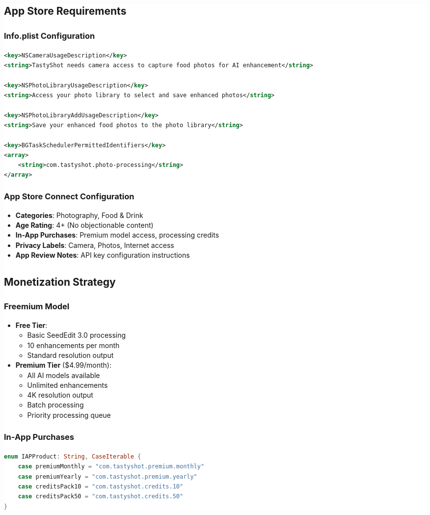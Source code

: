 ## App Store Requirements

### Info.plist Configuration
```xml
<key>NSCameraUsageDescription</key>
<string>TastyShot needs camera access to capture food photos for AI enhancement</string>

<key>NSPhotoLibraryUsageDescription</key>
<string>Access your photo library to select and save enhanced photos</string>

<key>NSPhotoLibraryAddUsageDescription</key>
<string>Save your enhanced food photos to the photo library</string>

<key>BGTaskSchedulerPermittedIdentifiers</key>
<array>
    <string>com.tastyshot.photo-processing</string>
</array>
```

### App Store Connect Configuration
- **Categories**: Photography, Food & Drink
- **Age Rating**: 4+ (No objectionable content)
- **In-App Purchases**: Premium model access, processing credits
- **Privacy Labels**: Camera, Photos, Internet access
- **App Review Notes**: API key configuration instructions

## Monetization Strategy

### Freemium Model
- **Free Tier**: 
  - Basic SeedEdit 3.0 processing
  - 10 enhancements per month
  - Standard resolution output
- **Premium Tier** ($4.99/month):
  - All AI models available
  - Unlimited enhancements
  - 4K resolution output
  - Batch processing
  - Priority processing queue

### In-App Purchases
```swift
enum IAPProduct: String, CaseIterable {
    case premiumMonthly = "com.tastyshot.premium.monthly"
    case premiumYearly = "com.tastyshot.premium.yearly"
    case creditsPack10 = "com.tastyshot.credits.10"
    case creditsPack50 = "com.tastyshot.credits.50"
}
```
